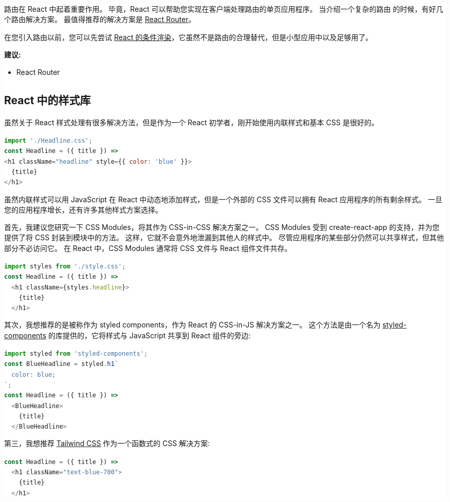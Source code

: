 路由在 React 中起着重要作用。 毕竟，React 可以帮助您实现在客户端处理路由的单页应用程序。 当介绍一个复杂的路由 的时候，有好几个路由解决方案。 最值得推荐的解决方案是 [React Router](https://github.com/ReactTraining/react-router)。

在您引入路由以前，您可以先尝试 [React 的条件渲染](https://www.robinwieruch.de/conditional-rendering-react)，它虽然不是路由的合理替代，但是小型应用中以及足够用了。

**建议:**

- React Router 

## React 中的样式库

虽然关于 React 样式处理有很多解决方法，但是作为一个 React 初学者，刚开始使用内联样式和基本 CSS 是很好的。

```javascript
import './Headline.css';
const Headline = ({ title }) =>
<h1 className="headline" style={{ color: 'blue' }}>
  {title}
</h1>
```

虽然内联样式可以用 JavaScript 在 React 中动态地添加样式，但是一个外部的 CSS 文件可以拥有 React 应用程序的所有剩余样式。 一旦您的应用程序增长，还有许多其他样式方案选择。

首先，我建议您研究一下 CSS Modules，将其作为 CSS-in-CSS 解决方案之一。 CSS Modules 受到 create-react-app 的支持，并为您提供了将 CSS 封装到模块中的方法。 这样，它就不会意外地泄漏到其他人的样式中。 尽管应用程序的某些部分仍然可以共享样式，但其他部分不必访问它。 在 React 中，CSS Modules 通常将 CSS 文件与 React 组件文件共存。

```javascript
import styles from './style.css';
const Headline = ({ title }) =>
  <h1 className={styles.headline}>
    {title}
  </h1>
```

其次，我想推荐的是被称作为 styled components，作为 React 的 CSS-in-JS 解决方案之一。 这个方法是由一个名为 [styled-components](https://www.robinwieruch.de/react-styled-components)  的库提供的，它将样式与 JavaScript 共享到 React 组件的旁边:

```javascript
import styled from 'styled-components';
const BlueHeadline = styled.h1`
  color: blue;
`;
const Headline = ({ title }) =>
  <BlueHeadline>
    {title}
  </BlueHeadline>
```

第三，我想推荐 [Tailwind CSS](https://tailwindcss.com/) 作为一个函数式的 CSS 解决方案:

```javascript
const Headline = ({ title }) =>
  <h1 className="text-blue-700">
    {title}
  </h1>
```
